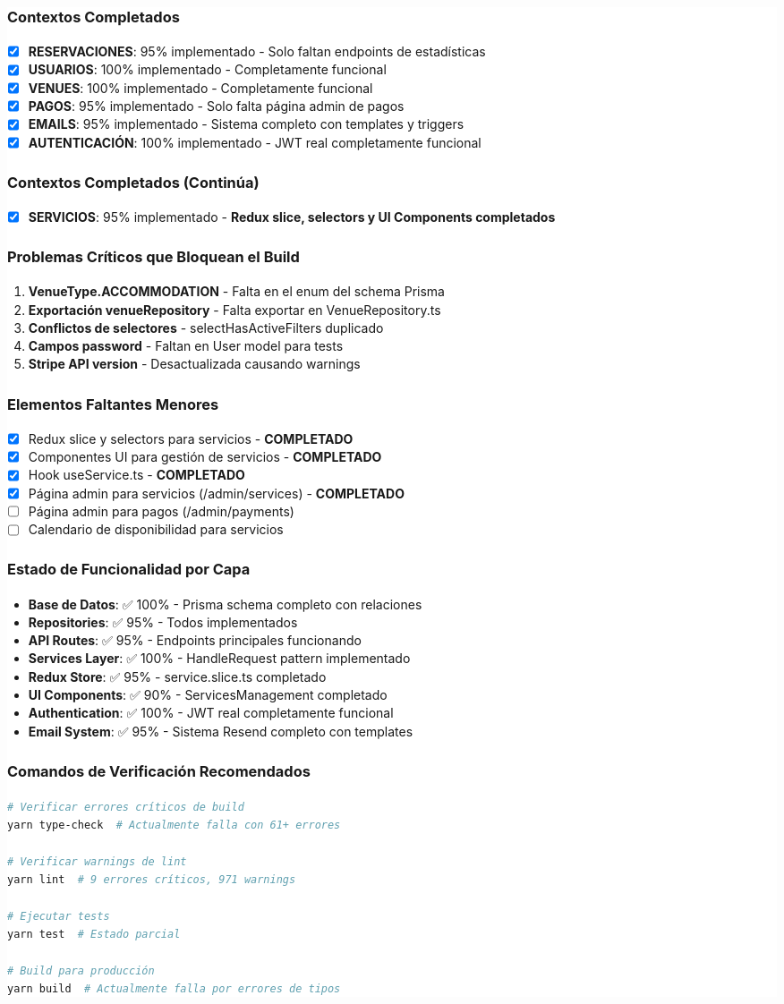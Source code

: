 ### Contextos Completados
- [x] **RESERVACIONES**: 95% implementado - Solo faltan endpoints de estadísticas
- [x] **USUARIOS**: 100% implementado - Completamente funcional
- [x] **VENUES**: 100% implementado - Completamente funcional  
- [x] **PAGOS**: 95% implementado - Solo falta página admin de pagos
- [x] **EMAILS**: 95% implementado - Sistema completo con templates y triggers
- [x] **AUTENTICACIÓN**: 100% implementado - JWT real completamente funcional

### Contextos Completados (Continúa)
- [x] **SERVICIOS**: 95% implementado - **Redux slice, selectors y UI Components completados**

### Problemas Críticos que Bloquean el Build
1. **VenueType.ACCOMMODATION** - Falta en el enum del schema Prisma
2. **Exportación venueRepository** - Falta exportar en VenueRepository.ts
3. **Conflictos de selectores** - selectHasActiveFilters duplicado
4. **Campos password** - Faltan en User model para tests
5. **Stripe API version** - Desactualizada causando warnings

### Elementos Faltantes Menores
- [x] Redux slice y selectors para servicios - **COMPLETADO**
- [x] Componentes UI para gestión de servicios - **COMPLETADO** 
- [x] Hook useService.ts - **COMPLETADO**
- [x] Página admin para servicios (/admin/services) - **COMPLETADO**
- [ ] Página admin para pagos (/admin/payments)
- [ ] Calendario de disponibilidad para servicios

### Estado de Funcionalidad por Capa
- **Base de Datos**: ✅ 100% - Prisma schema completo con relaciones
- **Repositories**: ✅ 95% - Todos implementados
- **API Routes**: ✅ 95% - Endpoints principales funcionando
- **Services Layer**: ✅ 100% - HandleRequest pattern implementado
- **Redux Store**: ✅ 95% - service.slice.ts completado
- **UI Components**: ✅ 90% - ServicesManagement completado
- **Authentication**: ✅ 100% - JWT real completamente funcional
- **Email System**: ✅ 95% - Sistema Resend completo con templates

### Comandos de Verificación Recomendados
```bash
# Verificar errores críticos de build
yarn type-check  # Actualmente falla con 61+ errores

# Verificar warnings de lint
yarn lint  # 9 errores críticos, 971 warnings

# Ejecutar tests
yarn test  # Estado parcial

# Build para producción  
yarn build  # Actualmente falla por errores de tipos
```